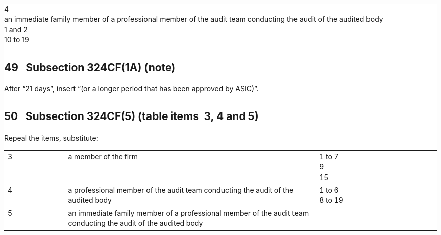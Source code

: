<tr>
  <td>
    <div>4</div>
  </td>
  <td>
    <div>an immediate family member of a professional member of the audit team
      conducting the audit of the audited body</div>
  </td>
  <td>
    <div>1 and 2</div>
    <div>10 to 19</div>
  </td>
</tr></table>

## 49  Subsection 324CF(1A) (note)

After “21 days”, insert “(or a longer period that has been approved by ASIC)”.

## 50  Subsection 324CF(5) (table items 3, 4 and 5)

Repeal the items, substitute:

<table>
<colgroup>
  <col width="14%">
  <col width="58%">
  <col width="28%">
</colgroup>

<tr>
  <td>
    <div>3</div>
  </td>
  <td>
    <div>a member of the firm</div>
  </td>
  <td>
    <div>1 to 7</div>
    <div>9</div>
    <div>15</div>
  </td>
</tr>
<tr>
  <td>
    <div>4</div>
  </td>
  <td>
    <div>a professional member of the audit team conducting the audit of the audited
      body</div>
  </td>
  <td>
    <div>1 to 6</div>
    <div>8 to 19</div>
  </td>
</tr>
<tr>
  <td>
    <div>5</div>
  </td>
  <td>
    <div>an immediate family member of a professional member of the audit team
      conducting the audit of the audited body</div>
  </td>
  <td>